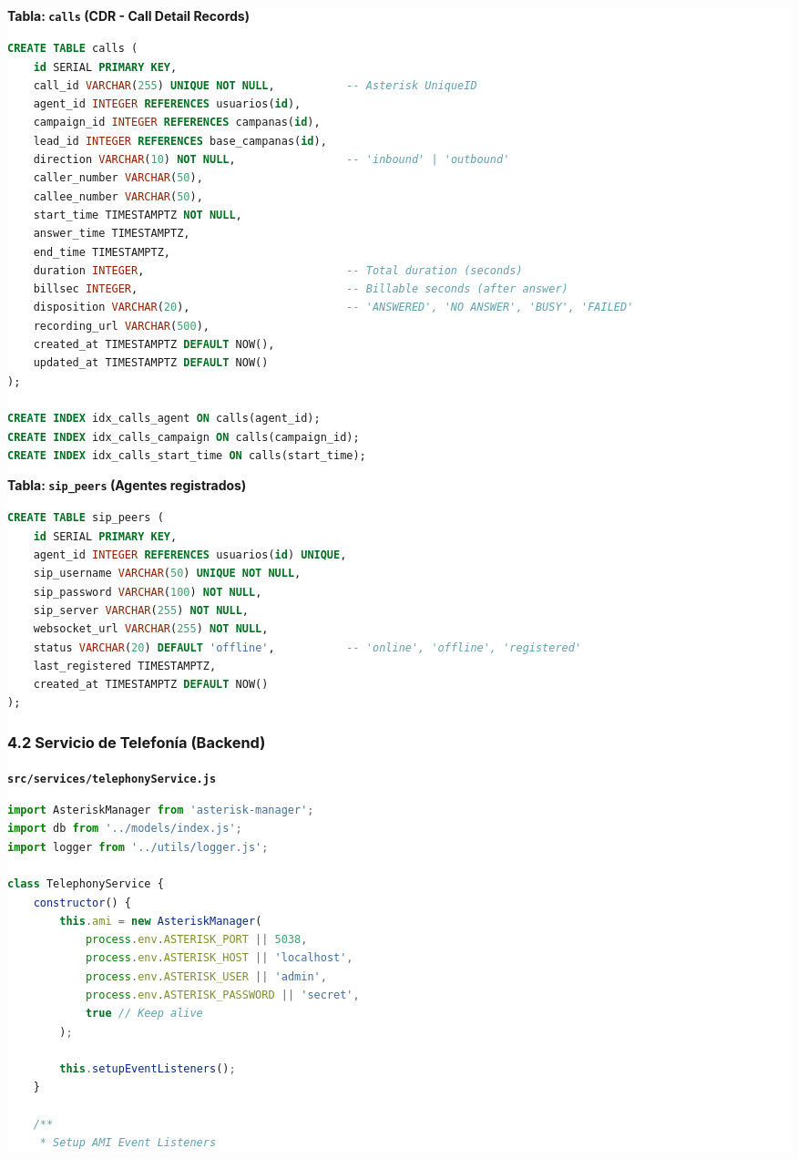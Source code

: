 **Tabla: `calls` (CDR - Call Detail Records)**
```sql
CREATE TABLE calls (
    id SERIAL PRIMARY KEY,
    call_id VARCHAR(255) UNIQUE NOT NULL,           -- Asterisk UniqueID
    agent_id INTEGER REFERENCES usuarios(id),
    campaign_id INTEGER REFERENCES campanas(id),
    lead_id INTEGER REFERENCES base_campanas(id),
    direction VARCHAR(10) NOT NULL,                 -- 'inbound' | 'outbound'
    caller_number VARCHAR(50),
    callee_number VARCHAR(50),
    start_time TIMESTAMPTZ NOT NULL,
    answer_time TIMESTAMPTZ,
    end_time TIMESTAMPTZ,
    duration INTEGER,                               -- Total duration (seconds)
    billsec INTEGER,                                -- Billable seconds (after answer)
    disposition VARCHAR(20),                        -- 'ANSWERED', 'NO ANSWER', 'BUSY', 'FAILED'
    recording_url VARCHAR(500),
    created_at TIMESTAMPTZ DEFAULT NOW(),
    updated_at TIMESTAMPTZ DEFAULT NOW()
);

CREATE INDEX idx_calls_agent ON calls(agent_id);
CREATE INDEX idx_calls_campaign ON calls(campaign_id);
CREATE INDEX idx_calls_start_time ON calls(start_time);
```

**Tabla: `sip_peers` (Agentes registrados)**
```sql
CREATE TABLE sip_peers (
    id SERIAL PRIMARY KEY,
    agent_id INTEGER REFERENCES usuarios(id) UNIQUE,
    sip_username VARCHAR(50) UNIQUE NOT NULL,
    sip_password VARCHAR(100) NOT NULL,
    sip_server VARCHAR(255) NOT NULL,
    websocket_url VARCHAR(255) NOT NULL,
    status VARCHAR(20) DEFAULT 'offline',           -- 'online', 'offline', 'registered'
    last_registered TIMESTAMPTZ,
    created_at TIMESTAMPTZ DEFAULT NOW()
);
```

### 4.2 Servicio de Telefonía (Backend)

**`src/services/telephonyService.js`**
```javascript
import AsteriskManager from 'asterisk-manager';
import db from '../models/index.js';
import logger from '../utils/logger.js';

class TelephonyService {
    constructor() {
        this.ami = new AsteriskManager(
            process.env.ASTERISK_PORT || 5038,
            process.env.ASTERISK_HOST || 'localhost',
            process.env.ASTERISK_USER || 'admin',
            process.env.ASTERISK_PASSWORD || 'secret',
            true // Keep alive
        );

        this.setupEventListeners();
    }

    /**
     * Setup AMI Event Listeners
```